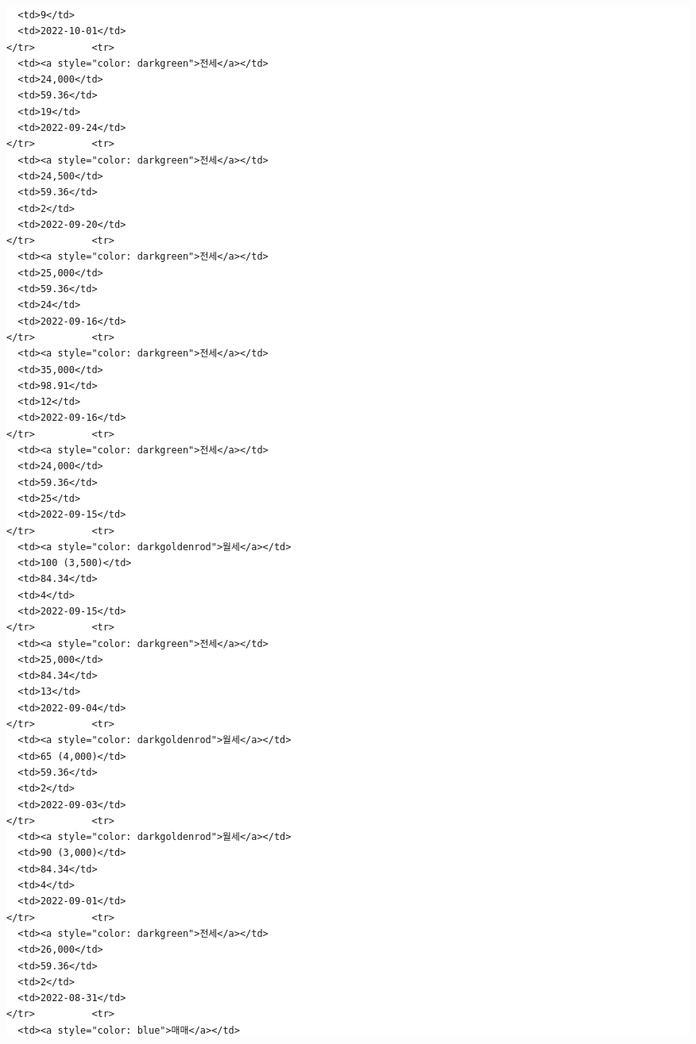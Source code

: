       <td>9</td>
      <td>2022-10-01</td>
    </tr>          <tr>
      <td><a style="color: darkgreen">전세</a></td>
      <td>24,000</td>
      <td>59.36</td>
      <td>19</td>
      <td>2022-09-24</td>
    </tr>          <tr>
      <td><a style="color: darkgreen">전세</a></td>
      <td>24,500</td>
      <td>59.36</td>
      <td>2</td>
      <td>2022-09-20</td>
    </tr>          <tr>
      <td><a style="color: darkgreen">전세</a></td>
      <td>25,000</td>
      <td>59.36</td>
      <td>24</td>
      <td>2022-09-16</td>
    </tr>          <tr>
      <td><a style="color: darkgreen">전세</a></td>
      <td>35,000</td>
      <td>98.91</td>
      <td>12</td>
      <td>2022-09-16</td>
    </tr>          <tr>
      <td><a style="color: darkgreen">전세</a></td>
      <td>24,000</td>
      <td>59.36</td>
      <td>25</td>
      <td>2022-09-15</td>
    </tr>          <tr>
      <td><a style="color: darkgoldenrod">월세</a></td>
      <td>100 (3,500)</td>
      <td>84.34</td>
      <td>4</td>
      <td>2022-09-15</td>
    </tr>          <tr>
      <td><a style="color: darkgreen">전세</a></td>
      <td>25,000</td>
      <td>84.34</td>
      <td>13</td>
      <td>2022-09-04</td>
    </tr>          <tr>
      <td><a style="color: darkgoldenrod">월세</a></td>
      <td>65 (4,000)</td>
      <td>59.36</td>
      <td>2</td>
      <td>2022-09-03</td>
    </tr>          <tr>
      <td><a style="color: darkgoldenrod">월세</a></td>
      <td>90 (3,000)</td>
      <td>84.34</td>
      <td>4</td>
      <td>2022-09-01</td>
    </tr>          <tr>
      <td><a style="color: darkgreen">전세</a></td>
      <td>26,000</td>
      <td>59.36</td>
      <td>2</td>
      <td>2022-08-31</td>
    </tr>          <tr>
      <td><a style="color: blue">매매</a></td>